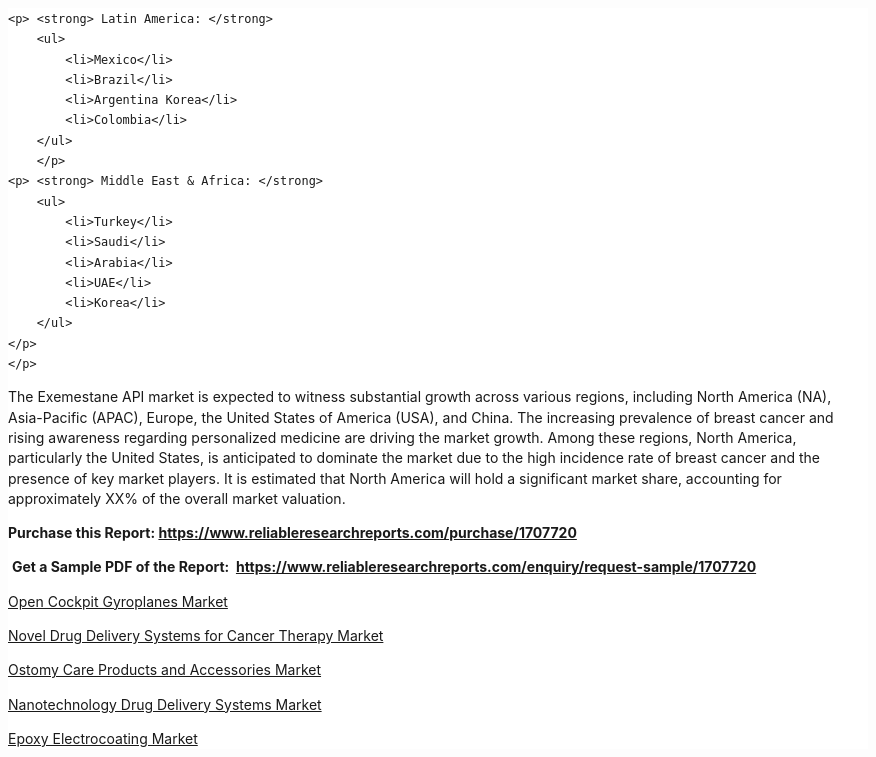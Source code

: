     <p> <strong> Latin America: </strong>
        <ul>
            <li>Mexico</li>
            <li>Brazil</li>
            <li>Argentina Korea</li>
            <li>Colombia</li>
        </ul>
        </p> 
    <p> <strong> Middle East & Africa: </strong>
        <ul>
            <li>Turkey</li>
            <li>Saudi</li>
            <li>Arabia</li>
            <li>UAE</li>
            <li>Korea</li>
        </ul>
    </p>
    </p>
<p><p>The Exemestane API market is expected to witness substantial growth across various regions, including North America (NA), Asia-Pacific (APAC), Europe, the United States of America (USA), and China. The increasing prevalence of breast cancer and rising awareness regarding personalized medicine are driving the market growth. Among these regions, North America, particularly the United States, is anticipated to dominate the market due to the high incidence rate of breast cancer and the presence of key market players. It is estimated that North America will hold a significant market share, accounting for approximately XX% of the overall market valuation.</p></p>
<p><strong>Purchase this Report: <a href="https://www.reliableresearchreports.com/purchase/1707720">https://www.reliableresearchreports.com/purchase/1707720</a></strong></p>
<p>&nbsp;<strong>Get a Sample PDF of the Report:&nbsp;&nbsp;<a href="https://www.reliableresearchreports.com/enquiry/request-sample/1707720">https://www.reliableresearchreports.com/enquiry/request-sample/1707720</a></strong></p>
<p><strong></strong></p>
<p><p><a href="https://medium.com/@kaceyrath/open-cockpit-gyroplanes-market-competitive-analysis-market-trends-and-forecast-to-2030-1eed528dcb8a">Open Cockpit Gyroplanes Market</a></p><p><a href="https://www.linkedin.com/pulse/novel-drug-delivery-systems-cancer-therapy-market-challenges-opportunities-nchfc/">Novel Drug Delivery Systems for Cancer Therapy Market</a></p><p><a href="https://www.linkedin.com/pulse/ostomy-care-products-accessories-market-share-amp-new-trends-analysis-kqmjc/">Ostomy Care Products and Accessories Market</a></p><p><a href="https://www.linkedin.com/pulse/decoding-nanotechnology-drug-delivery-systems-market-lcddc/">Nanotechnology Drug Delivery Systems Market</a></p><p><a href="https://medium.com/@theomorar2000/epoxy-electrocoating-market-size-and-market-trends-complete-industry-overview-2023-to-2030-84ebde61a483">Epoxy Electrocoating Market</a></p></p>
